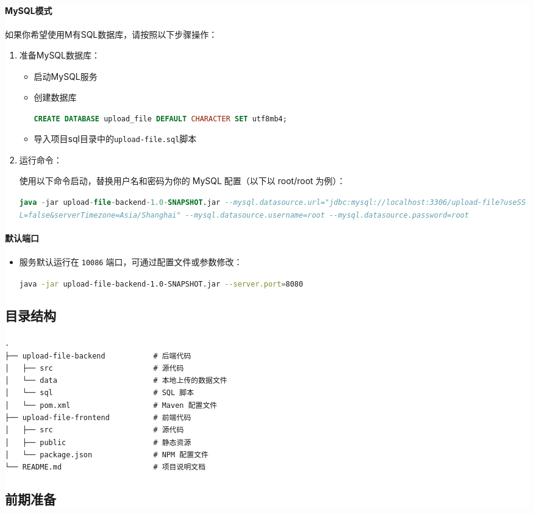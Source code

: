 
#### MySQL模式

如果你希望使用M有SQL数据库，请按照以下步骤操作：

1. 准备MySQL数据库：

    - 启动MySQL服务

    - 创建数据库

        ```sql
        CREATE DATABASE upload_file DEFAULT CHARACTER SET utf8mb4;
        ```

    - 导入项目sql目录中的`upload-file.sql`脚本

2. 运行命令：

    使用以下命令启动，替换用户名和密码为你的 MySQL 配置（以下以 root/root 为例）：

    ```sql
    java -jar upload-file-backend-1.0-SNAPSHOT.jar --mysql.datasource.url="jdbc:mysql://localhost:3306/upload-file?useSSL=false&serverTimezone=Asia/Shanghai" --mysql.datasource.username=root --mysql.datasource.password=root
    ```



#### 默认端口

- 服务默认运行在 `10086` 端口，可通过配置文件或参数修改：

    ```bash
    java -jar upload-file-backend-1.0-SNAPSHOT.jar --server.port=8080
    ```

    




## 目录结构

```text
.
├── upload-file-backend           # 后端代码
│   ├── src                       # 源代码
│   └── data                      # 本地上传的数据文件
│   └── sql                       # SQL 脚本
│   └── pom.xml                   # Maven 配置文件
├── upload-file-frontend          # 前端代码
│   ├── src                       # 源代码
│   ├── public                    # 静态资源
│   └── package.json              # NPM 配置文件
└── README.md                     # 项目说明文档
```


## 前期准备
